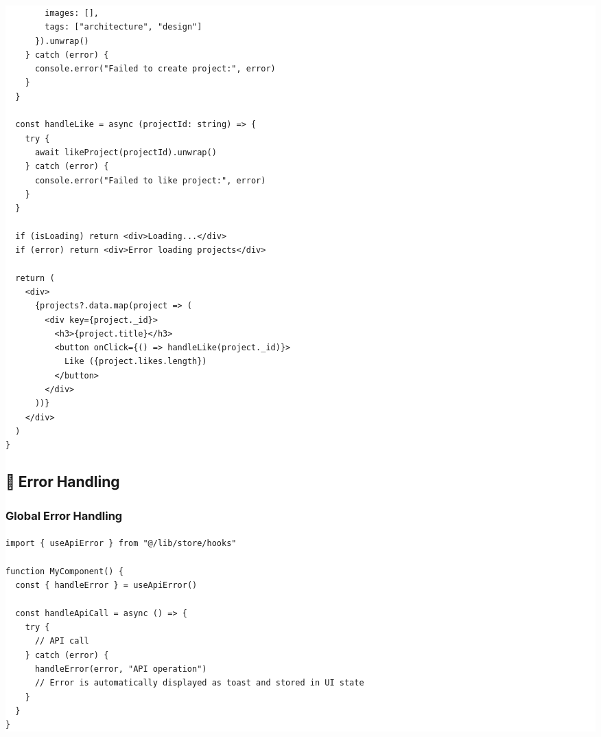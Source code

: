 ```tsx
        images: [],
        tags: ["architecture", "design"]
      }).unwrap()
    } catch (error) {
      console.error("Failed to create project:", error)
    }
  }
  
  const handleLike = async (projectId: string) => {
    try {
      await likeProject(projectId).unwrap()
    } catch (error) {
      console.error("Failed to like project:", error)
    }
  }
  
  if (isLoading) return <div>Loading...</div>
  if (error) return <div>Error loading projects</div>
  
  return (
    <div>
      {projects?.data.map(project => (
        <div key={project._id}>
          <h3>{project.title}</h3>
          <button onClick={() => handleLike(project._id)}>
            Like ({project.likes.length})
          </button>
        </div>
      ))}
    </div>
  )
}
```

## 🔧 Error Handling

### Global Error Handling
```tsx
import { useApiError } from "@/lib/store/hooks"

function MyComponent() {
  const { handleError } = useApiError()
  
  const handleApiCall = async () => {
    try {
      // API call
    } catch (error) {
      handleError(error, "API operation")
      // Error is automatically displayed as toast and stored in UI state
    }
  }
}
```
